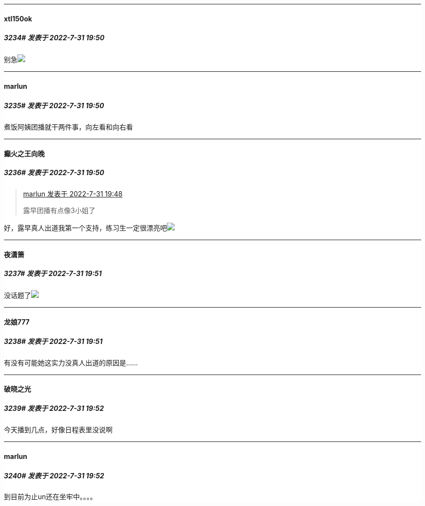 *****

####  xtl150ok  
##### 3234#       发表于 2022-7-31 19:50

别急<img src="https://static.saraba1st.com/image/smiley/face2017/026.png" referrerpolicy="no-referrer">

*****

####  marlun  
##### 3235#       发表于 2022-7-31 19:50

煮饭阿姨团播就干两件事，向左看和向右看

*****

####  癫火之王向晚  
##### 3236#       发表于 2022-7-31 19:50

<blockquote><a href="httphttps://bbs.saraba1st.com/2b/forum.php?mod=redirect&amp;goto=findpost&amp;pid=56883246&amp;ptid=2081986" target="_blank">marlun 发表于 2022-7-31 19:48</a>

露早团播有点像3小姐了</blockquote>
好，露早真人出道我第一个支持，练习生一定很漂亮吧<img src="https://static.saraba1st.com/image/smiley/face2017/067.png" referrerpolicy="no-referrer">

*****

####  夜潇箫  
##### 3237#       发表于 2022-7-31 19:51

没话题了<img src="https://static.saraba1st.com/image/smiley/face2017/118.png" referrerpolicy="no-referrer">

*****

####  龙娘777  
##### 3238#       发表于 2022-7-31 19:51

有没有可能她这实力没真人出道的原因是……

*****

####  破晓之光  
##### 3239#       发表于 2022-7-31 19:52

今天播到几点，好像日程表里没说啊

*****

####  marlun  
##### 3240#       发表于 2022-7-31 19:52

到目前为止un还在坐牢中。。。。

